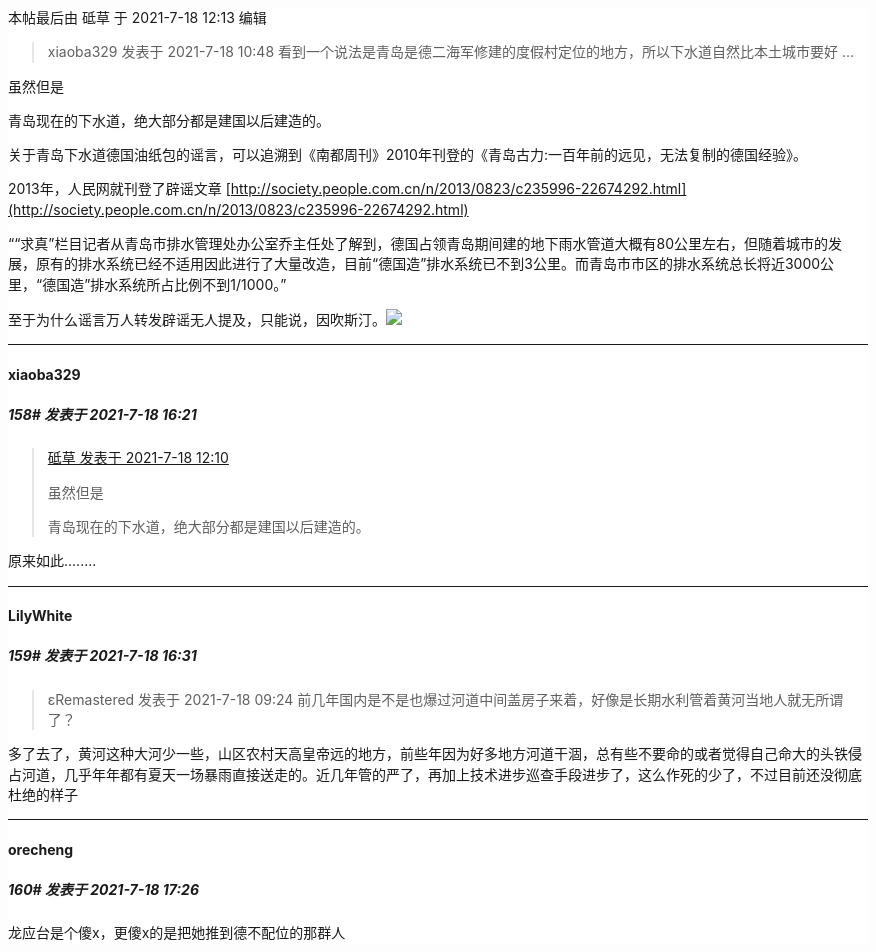 
 本帖最后由 砥草 于 2021-7-18 12:13 编辑 
<blockquote>xiaoba329 发表于 2021-7-18 10:48
看到一个说法是青岛是德二海军修建的度假村定位的地方，所以下水道自然比本土城市要好 ...</blockquote>
虽然但是

青岛现在的下水道，绝大部分都是建国以后建造的。


关于青岛下水道德国油纸包的谣言，可以追溯到《南都周刊》2010年刊登的《青岛古力:一百年前的远见，无法复制的德国经验》。

2013年，人民网就刊登了辟谣文章
[http://society.people.com.cn/n/2013/0823/c235996-22674292.html](http://society.people.com.cn/n/2013/0823/c235996-22674292.html)


““求真”栏目记者从青岛市排水管理处办公室乔主任处了解到，德国占领青岛期间建的地下雨水管道大概有80公里左右，但随着城市的发展，原有的排水系统已经不适用因此进行了大量改造，目前“德国造”排水系统已不到3公里。而青岛市市区的排水系统总长将近3000公里，“德国造”排水系统所占比例不到1/1000。”


至于为什么谣言万人转发辟谣无人提及，只能说，因吹斯汀。<img src="https://static.saraba1st.com/image/smiley/face2017/035.png" referrerpolicy="no-referrer">


*****

####  xiaoba329  
##### 158#       发表于 2021-7-18 16:21


<blockquote><a href="httphttps://bbs.saraba1st.com/2b/forum.php?mod=redirect&amp;goto=findpost&amp;pid=52005878&amp;ptid=2015760" target="_blank">砥草 发表于 2021-7-18 12:10</a>

虽然但是

青岛现在的下水道，绝大部分都是建国以后建造的。</blockquote>
原来如此........


*****

####  LilyWhite  
##### 159#       发表于 2021-7-18 16:31


<blockquote>εRemastered 发表于 2021-7-18 09:24
前几年国内是不是也爆过河道中间盖房子来着，好像是长期水利管着黄河当地人就无所谓了？


</blockquote>
多了去了，黄河这种大河少一些，山区农村天高皇帝远的地方，前些年因为好多地方河道干涸，总有些不要命的或者觉得自己命大的头铁侵占河道，几乎年年都有夏天一场暴雨直接送走的。近几年管的严了，再加上技术进步巡查手段进步了，这么作死的少了，不过目前还没彻底杜绝的样子


*****

####  orecheng  
##### 160#       发表于 2021-7-18 17:26


龙应台是个傻x，更傻x的是把她推到德不配位的那群人
